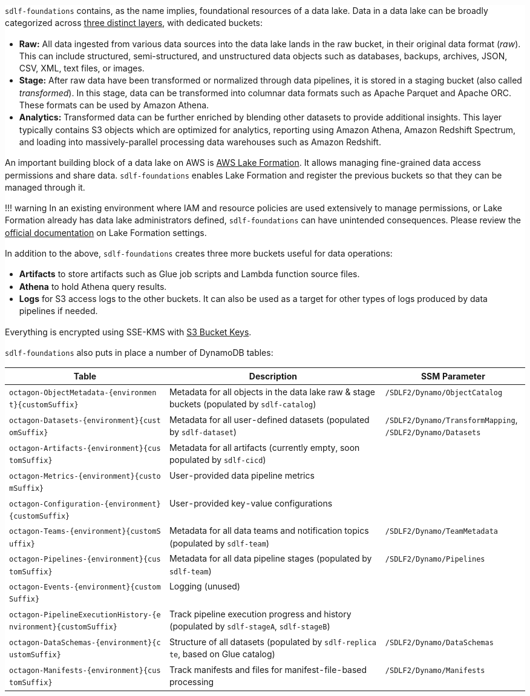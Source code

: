 `sdlf-foundations` contains, as the name implies, foundational resources of a data lake. Data in a data lake can be broadly categorized across [three distinct layers](https://docs.aws.amazon.com/whitepapers/latest/building-data-lakes/data-lake-foundation.html), with dedicated buckets:

- **Raw:** All data ingested from various data sources into the data lake lands in the raw bucket, in their original data format (*raw*). This can include structured, semi-structured, and unstructured data objects such as databases, backups, archives, JSON, CSV, XML, text files, or images.
- **Stage:** After raw data have been transformed or normalized through data pipelines, it is stored in a staging bucket (also called *transformed*). In this stage, data can be transformed into columnar data formats such as Apache Parquet and Apache ORC. These formats can be used by Amazon Athena.
- **Analytics:** Transformed data can be further enriched by blending other datasets to provide additional insights. This layer typically contains S3 objects which are optimized for analytics, reporting using Amazon Athena, Amazon Redshift Spectrum, and loading into massively-parallel processing data warehouses such as Amazon Redshift.

An important building block of a data lake on AWS is [AWS Lake Formation](https://aws.amazon.com/lake-formation/). It allows managing fine-grained data access permissions and share data. `sdlf-foundations` enables Lake Formation and register the previous buckets so that they can be managed through it.

!!! warning
    In an existing environment where IAM and resource policies are used extensively to manage permissions, or Lake Formation already has data lake administrators defined,
    `sdlf-foundations` can have unintended consequences. Please review the [official documentation](https://docs.aws.amazon.com/lake-formation/latest/dg/change-settings.html) on Lake Formation settings.

In addition to the above, `sdlf-foundations` creates three more buckets useful for data operations:

- **Artifacts** to store artifacts such as Glue job scripts and Lambda function source files.
- **Athena** to hold Athena query results.
- **Logs** for S3 access logs to the other buckets. It can also be used as a target for other types of logs produced by data pipelines if needed.

Everything is encrypted using SSE-KMS with [S3 Bucket Keys](https://docs.aws.amazon.com/AmazonS3/latest/userguide/bucket-key.html).

`sdlf-foundations` also puts in place a number of DynamoDB tables:

| Table                                                          | Description                                                                                 | SSM Parameter                                              |
|----------------------------------------------------------------|---------------------------------------------------------------------------------------------|------------------------------------------------------------|
| `octagon-ObjectMetadata-{environment}{customSuffix}`           | Metadata for all objects in the data lake raw & stage buckets (populated by `sdlf-catalog`) | `/SDLF2/Dynamo/ObjectCatalog`                              |
| `octagon-Datasets-{environment}{customSuffix}`                 | Metadata for all user-defined datasets (populated by `sdlf-dataset`)                        | `/SDLF2/Dynamo/TransformMapping`, `/SDLF2/Dynamo/Datasets` |
| `octagon-Artifacts-{environment}{customSuffix}`                | Metadata for all artifacts (currently empty, soon populated by `sdlf-cicd`)                 |                                                            |
| `octagon-Metrics-{environment}{customSuffix}`                  | User-provided data pipeline metrics                                                         |                                                            |
| `octagon-Configuration-{environment}{customSuffix}`            | User-provided key-value configurations                                                      |                                                            |
| `octagon-Teams-{environment}{customSuffix}`                    | Metadata for all data teams and notification topics (populated by `sdlf-team`)              | `/SDLF2/Dynamo/TeamMetadata`                               |
| `octagon-Pipelines-{environment}{customSuffix}`                | Metadata for all data pipeline stages (populated by `sdlf-team`)                            | `/SDLF2/Dynamo/Pipelines`                                  |
| `octagon-Events-{environment}{customSuffix}`                   | Logging (unused)                                                                            |                                                            |
| `octagon-PipelineExecutionHistory-{environment}{customSuffix}` | Track pipeline execution progress and history (populated by `sdlf-stageA`, `sdlf-stageB`)   |                                                            |
| `octagon-DataSchemas-{environment}{customSuffix}`              | Structure of all datasets (populated by `sdlf-replicate`, based on Glue catalog)            | `/SDLF2/Dynamo/DataSchemas`                                |
| `octagon-Manifests-{environment}{customSuffix}`                | Track manifests and files for manifest-file-based processing                                | `/SDLF2/Dynamo/Manifests`                                  |
